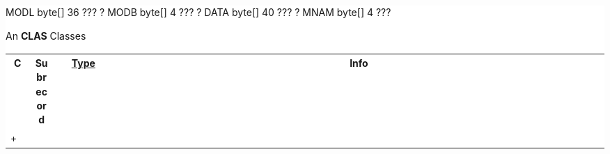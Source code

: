 <td>MODL</td> 

<td>byte[] 36</td> 

<td>???</td> 

</tr> 

<tr> 

<td>?</td> 

<td>MODB</td> 

<td>byte[] 4</td> 

<td>???</td> 

</tr> 

<tr> 

<td>?</td> 

<td>DATA</td> 

<td>byte[] 40</td> 

<td>???</td> 

</tr> 

<tr> 

<td>?</td> 

<td>MNAM</td> 

<td>byte[] 4</td> 

<td>???</td> 

</tr> 

</table></tbody><p>An <b>CLAS</b> Classes</p> 

<table class="wikitable" width="100%"> 

<tbody><tr> 

<th width="4%">C</th> 

<th width="4%">Subrecord</th> 

<th width="10%"><a href="https://en.uesp.net/wiki/Oblivion_Mod:File_Format_Conventions" title="Oblivion Mod:File Format Conventions">Type</a></th> 

<th>Info</th> 

</tr> 

<tr> 

<td>+</td> 
